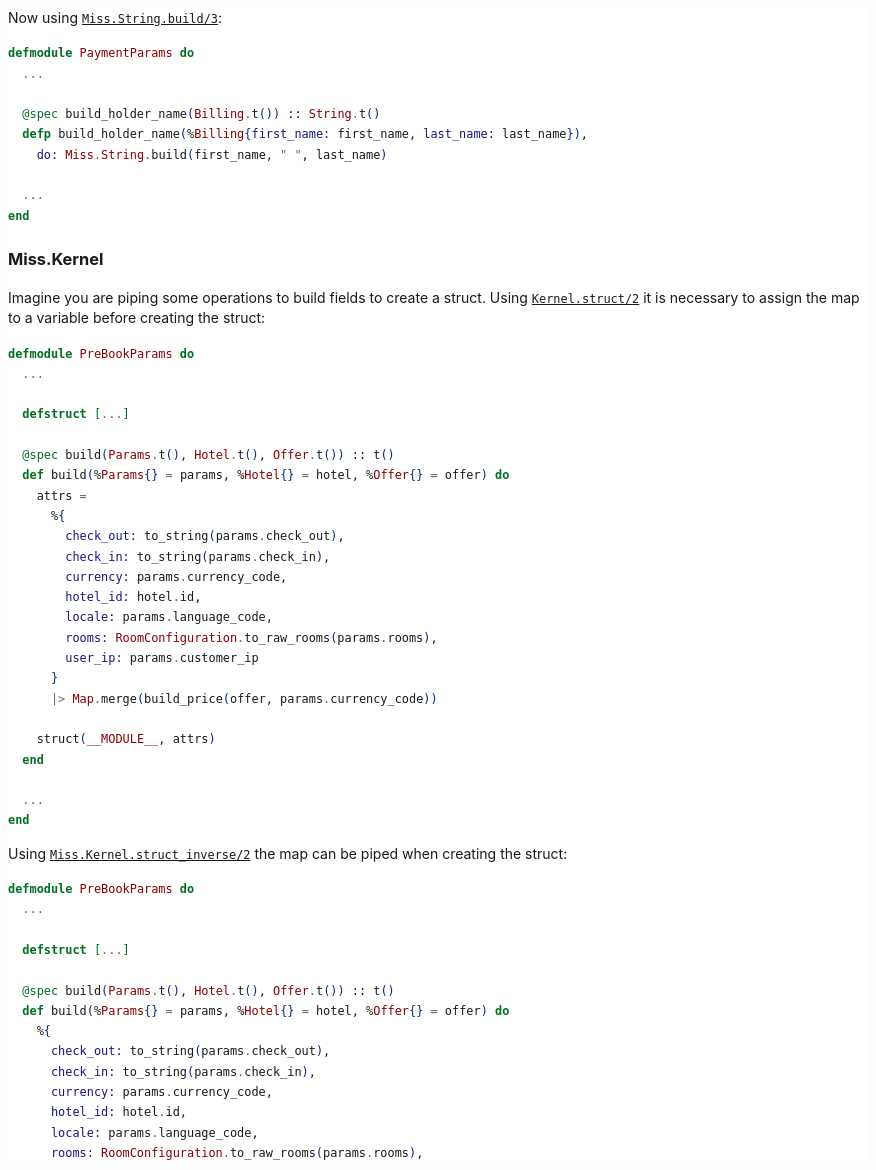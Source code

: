 Now using [`Miss.String.build/3`](https://hexdocs.pm/miss/Miss.String.html#build/3):

```elixir
defmodule PaymentParams do
  ...

  @spec build_holder_name(Billing.t()) :: String.t()
  defp build_holder_name(%Billing{first_name: first_name, last_name: last_name}),
    do: Miss.String.build(first_name, " ", last_name)

  ...
end
```

### Miss.Kernel

Imagine you are piping some operations to build fields to create a struct. Using [`Kernel.struct/2`](https://hexdocs.pm/elixir/Kernel.html#struct/2)
it is necessary to assign the map to a variable before creating the struct:

```elixir
defmodule PreBookParams do
  ...

  defstruct [...]

  @spec build(Params.t(), Hotel.t(), Offer.t()) :: t()
  def build(%Params{} = params, %Hotel{} = hotel, %Offer{} = offer) do
    attrs =
      %{
        check_out: to_string(params.check_out),
        check_in: to_string(params.check_in),
        currency: params.currency_code,
        hotel_id: hotel.id,
        locale: params.language_code,
        rooms: RoomConfiguration.to_raw_rooms(params.rooms),
        user_ip: params.customer_ip
      }
      |> Map.merge(build_price(offer, params.currency_code))

    struct(__MODULE__, attrs)
  end

  ...
end
```

Using [`Miss.Kernel.struct_inverse/2`](https://hexdocs.pm/miss/Miss.Kernel.html#struct_inverse/2) the map can be piped when
creating the struct:


```elixir
defmodule PreBookParams do
  ...

  defstruct [...]

  @spec build(Params.t(), Hotel.t(), Offer.t()) :: t()
  def build(%Params{} = params, %Hotel{} = hotel, %Offer{} = offer) do
    %{
      check_out: to_string(params.check_out),
      check_in: to_string(params.check_in),
      currency: params.currency_code,
      hotel_id: hotel.id,
      locale: params.language_code,
      rooms: RoomConfiguration.to_raw_rooms(params.rooms),
```